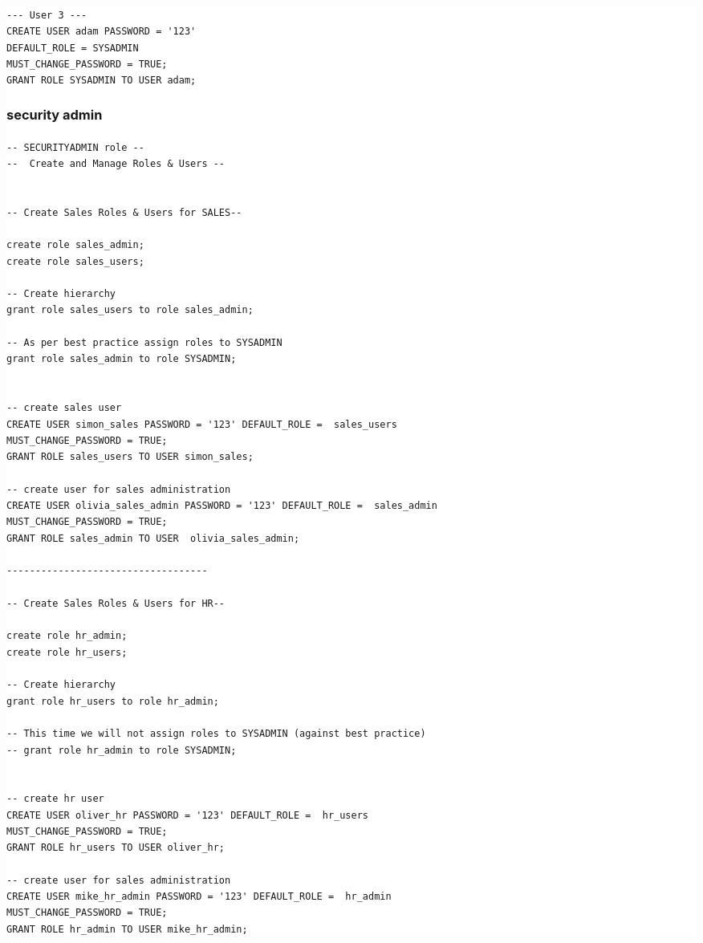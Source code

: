 ```
--- User 3 ---
CREATE USER adam PASSWORD = '123' 
DEFAULT_ROLE = SYSADMIN 
MUST_CHANGE_PASSWORD = TRUE;
GRANT ROLE SYSADMIN TO USER adam;
```

### security admin
```
-- SECURITYADMIN role --
--  Create and Manage Roles & Users --


-- Create Sales Roles & Users for SALES--

create role sales_admin;
create role sales_users;

-- Create hierarchy
grant role sales_users to role sales_admin;

-- As per best practice assign roles to SYSADMIN
grant role sales_admin to role SYSADMIN;


-- create sales user
CREATE USER simon_sales PASSWORD = '123' DEFAULT_ROLE =  sales_users 
MUST_CHANGE_PASSWORD = TRUE;
GRANT ROLE sales_users TO USER simon_sales;

-- create user for sales administration
CREATE USER olivia_sales_admin PASSWORD = '123' DEFAULT_ROLE =  sales_admin
MUST_CHANGE_PASSWORD = TRUE;
GRANT ROLE sales_admin TO USER  olivia_sales_admin;

-----------------------------------

-- Create Sales Roles & Users for HR--

create role hr_admin;
create role hr_users;

-- Create hierarchy
grant role hr_users to role hr_admin;

-- This time we will not assign roles to SYSADMIN (against best practice)
-- grant role hr_admin to role SYSADMIN;


-- create hr user
CREATE USER oliver_hr PASSWORD = '123' DEFAULT_ROLE =  hr_users 
MUST_CHANGE_PASSWORD = TRUE;
GRANT ROLE hr_users TO USER oliver_hr;

-- create user for sales administration
CREATE USER mike_hr_admin PASSWORD = '123' DEFAULT_ROLE =  hr_admin
MUST_CHANGE_PASSWORD = TRUE;
GRANT ROLE hr_admin TO USER mike_hr_admin;

```
